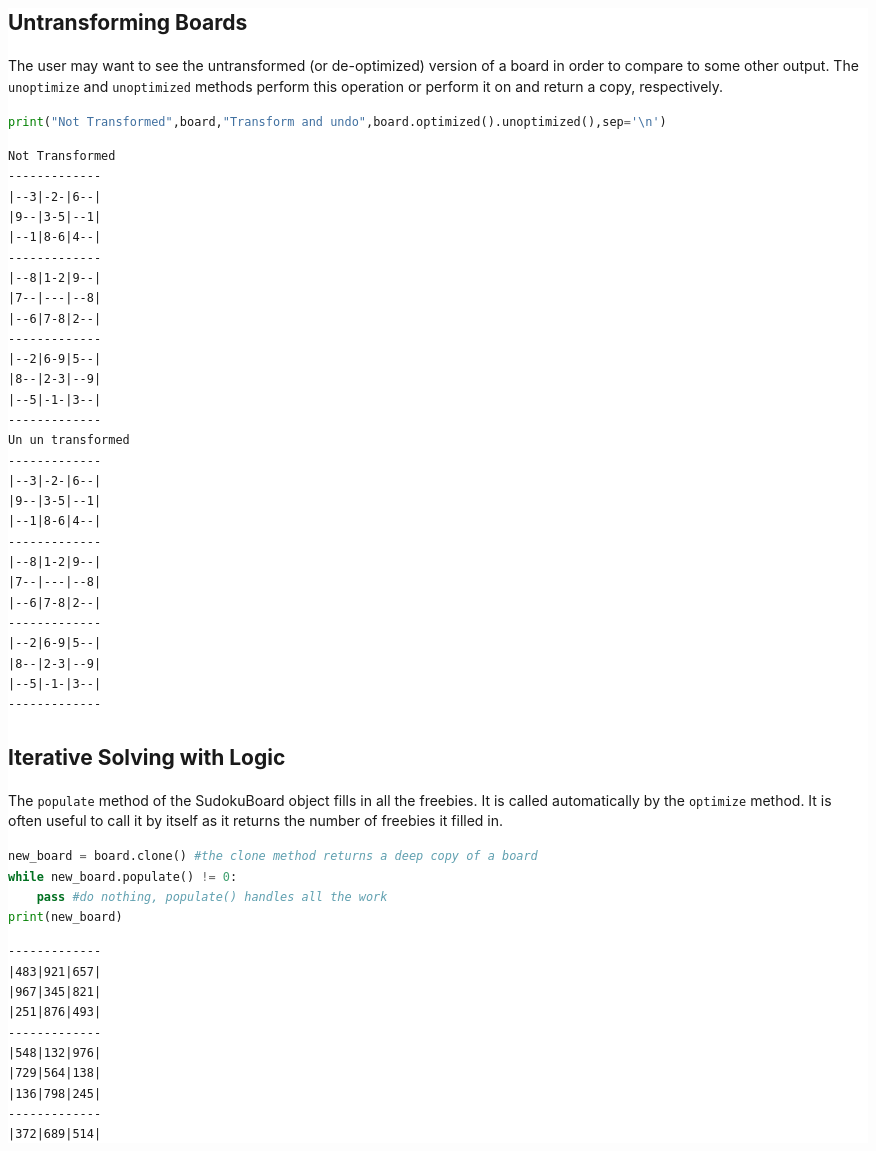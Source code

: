 
## Untransforming Boards ##
The user may want to see the untransformed (or de-optimized) version of a board in order to compare to some other output. The `unoptimize` and `unoptimized` methods perform this operation or perform it on and return a copy, respectively.


```python
print("Not Transformed",board,"Transform and undo",board.optimized().unoptimized(),sep='\n')
```

    Not Transformed
    -------------
    |--3|-2-|6--|
    |9--|3-5|--1|
    |--1|8-6|4--|
    -------------
    |--8|1-2|9--|
    |7--|---|--8|
    |--6|7-8|2--|
    -------------
    |--2|6-9|5--|
    |8--|2-3|--9|
    |--5|-1-|3--|
    -------------
    Un un transformed
    -------------
    |--3|-2-|6--|
    |9--|3-5|--1|
    |--1|8-6|4--|
    -------------
    |--8|1-2|9--|
    |7--|---|--8|
    |--6|7-8|2--|
    -------------
    |--2|6-9|5--|
    |8--|2-3|--9|
    |--5|-1-|3--|
    -------------


## Iterative Solving with Logic ##
The `populate` method of the SudokuBoard object fills in all the freebies. It is called automatically by the `optimize` method. It is often useful to call it by itself as it returns the number of freebies it filled in.


```python
new_board = board.clone() #the clone method returns a deep copy of a board
while new_board.populate() != 0:
    pass #do nothing, populate() handles all the work
print(new_board)
```

    -------------
    |483|921|657|
    |967|345|821|
    |251|876|493|
    -------------
    |548|132|976|
    |729|564|138|
    |136|798|245|
    -------------
    |372|689|514|